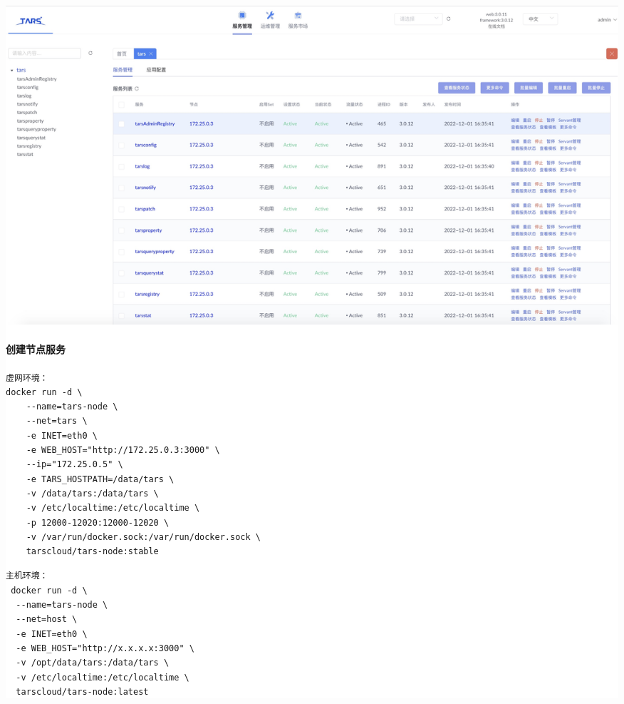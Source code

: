 ![](media/16692522218159/16698852972588.jpg)


####  创建节点服务

```
虚网环境：
docker run -d \
    --name=tars-node \
    --net=tars \
    -e INET=eth0 \
    -e WEB_HOST="http://172.25.0.3:3000" \
    --ip="172.25.0.5" \
    -e TARS_HOSTPATH=/data/tars \
    -v /data/tars:/data/tars \
    -v /etc/localtime:/etc/localtime \
    -p 12000-12020:12000-12020 \
    -v /var/run/docker.sock:/var/run/docker.sock \
    tarscloud/tars-node:stable
  ```
  
  ```
  主机环境：
   docker run -d \
    --name=tars-node \
    --net=host \
    -e INET=eth0 \
    -e WEB_HOST="http://x.x.x.x:3000" \
    -v /opt/data/tars:/data/tars \
    -v /etc/localtime:/etc/localtime \
    tarscloud/tars-node:latest
```
